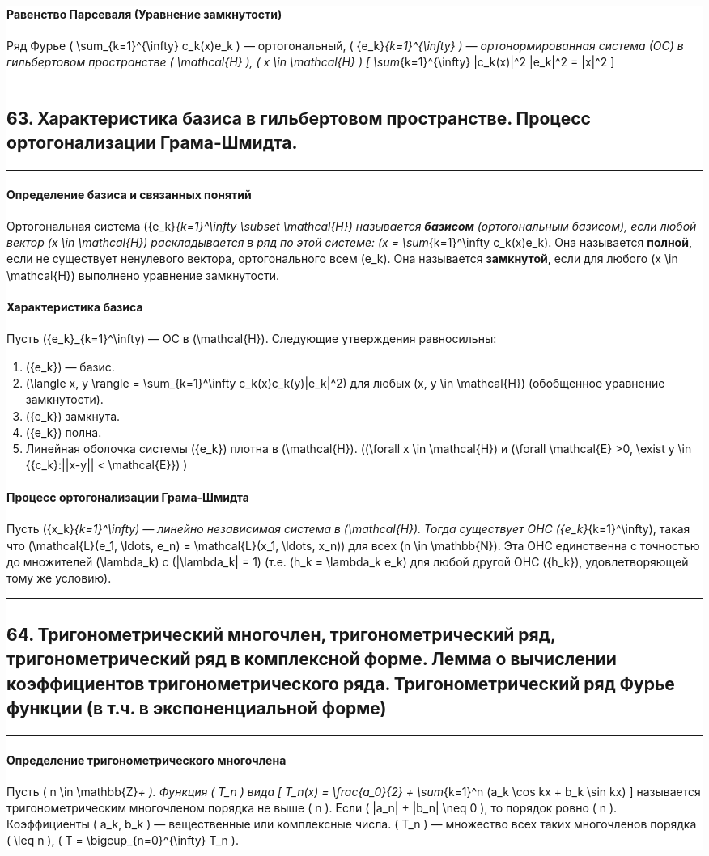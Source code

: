 
#### Равенство Парсеваля (Уравнение замкнутости)
Ряд Фурье \( \sum_{k=1}^{\infty} c_k(x)e_k \) — ортогональный, \( \{e_k\}_{k=1}^{\infty} \) — ортонормированная система (ОС) в гильбертовом пространстве \( \mathcal{H} \), \( x \in \mathcal{H} \)
\[
\sum_{k=1}^{\infty} |c_k(x)|^2 \|e_k\|^2 = \|x\|^2
\]


---
## 63. Характеристика базиса в гильбертовом пространстве. Процесс ортогонализации Грама-Шмидта.
---

#### Определение базиса и связанных понятий
Ортогональная система \(\{e_k\}_{k=1}^\infty \subset \mathcal{H}\) называется **базисом** (*ортогональным базисом*), если любой вектор \(x \in \mathcal{H}\) раскладывается в ряд по этой системе: \(x = \sum_{k=1}^\infty c_k(x)e_k\). Она называется **полной**, если не существует ненулевого вектора, ортогонального всем \(e_k\). Она называется **замкнутой**, если для любого \(x \in \mathcal{H}\) выполнено уравнение замкнутости.

####  Характеристика базиса
Пусть \(\{e_k\}_{k=1}^\infty\) — ОС в \(\mathcal{H}\). Следующие утверждения равносильны:
1. \(\{e_k\}\) — базис.
2. \(\langle x, y \rangle = \sum_{k=1}^\infty c_k(x)c_k(y)\|e_k\|^2\) для любых \(x, y \in \mathcal{H}\) (обобщенное уравнение замкнутости).
3. \(\{e_k\}\) замкнута.
4. \(\{e_k\}\) полна.
5. Линейная оболочка системы \(\{e_k\}\) плотна в \(\mathcal{H}\). \((\forall x \in \mathcal{H}\) и \(\forall \mathcal{E} >0, \exist y \in  \{\{c_k\}:||x-y|| < \mathcal{E}\}) \)


#### Процесс ортогонализации Грама-Шмидта
Пусть \(\{x_k\}_{k=1}^\infty\) — линейно независимая система в \(\mathcal{H}\). Тогда существует ОНС \(\{e_k\}_{k=1}^\infty\), такая что \(\mathcal{L}(e_1, \ldots, e_n) = \mathcal{L}(x_1, \ldots, x_n)\) для всех \(n \in \mathbb{N}\). Эта ОНС единственна с точностью до множителей \(\lambda_k\) с \(|\lambda_k| = 1\) (т.е. \(h_k = \lambda_k e_k\) для любой другой ОНС \(\{h_k\}\), удовлетворяющей тому же условию).



---
## 64. Тригонометрический многочлен, тригонометрический ряд, тригонометрический ряд в комплексной форме. Лемма о вычислении коэффициентов тригонометрического ряда. Тригонометрический ряд Фурье функции (в т.ч. в экспоненциальной форме)
---

####     Определение тригонометрического многочлена
Пусть \( n \in \mathbb{Z}_+ \). Функция \( T_n \) вида
\[
T_n(x) = \frac{a_0}{2} + \sum_{k=1}^n (a_k \cos kx + b_k \sin kx)
\]
называется тригонометрическим многочленом порядка не выше \( n \). Если \( |a_n| + |b_n| \neq 0 \), то порядок ровно \( n \). Коэффициенты \( a_k, b_k \) — вещественные или комплексные числа. \( T_n \) — множество всех таких многочленов порядка \( \leq n \), \( T = \bigcup_{n=0}^{\infty} T_n \).
